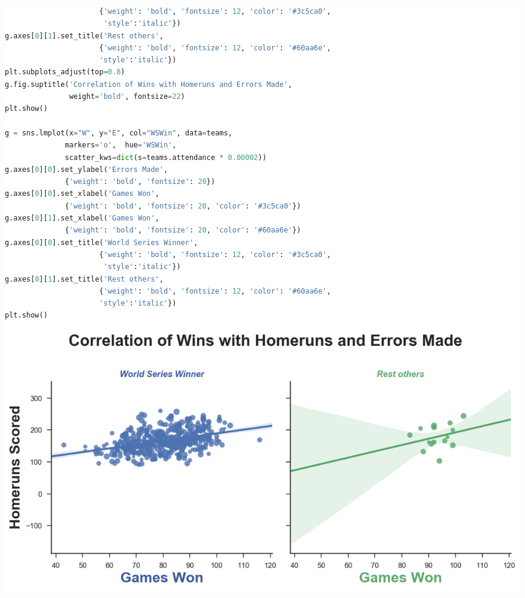 ```python
                      {'weight': 'bold', 'fontsize': 12, 'color': '#3c5ca0', 
                       'style':'italic'})
g.axes[0][1].set_title('Rest others',
                      {'weight': 'bold', 'fontsize': 12, 'color': '#60aa6e',
                      'style':'italic'})
plt.subplots_adjust(top=0.8)
g.fig.suptitle('Correlation of Wins with Homeruns and Errors Made', 
               weight='bold', fontsize=22)
plt.show()

g = sns.lmplot(x="W", y="E", col="WSWin", data=teams,
              markers='o',  hue='WSWin',
              scatter_kws=dict(s=teams.attendance * 0.00002))
g.axes[0][0].set_ylabel('Errors Made',
              {'weight': 'bold', 'fontsize': 20})
g.axes[0][0].set_xlabel('Games Won',
              {'weight': 'bold', 'fontsize': 20, 'color': '#3c5ca0'})
g.axes[0][1].set_xlabel('Games Won',
              {'weight': 'bold', 'fontsize': 20, 'color': '#60aa6e'})
g.axes[0][0].set_title('World Series Winner',
                      {'weight': 'bold', 'fontsize': 12, 'color': '#3c5ca0', 
                       'style':'italic'})
g.axes[0][1].set_title('Rest others',
                      {'weight': 'bold', 'fontsize': 12, 'color': '#60aa6e',
                      'style':'italic'})
plt.show()
```

![png](https://github.com/MayukhSobo/BaseBall/raw/master/export/plots/output_58_0.png)
